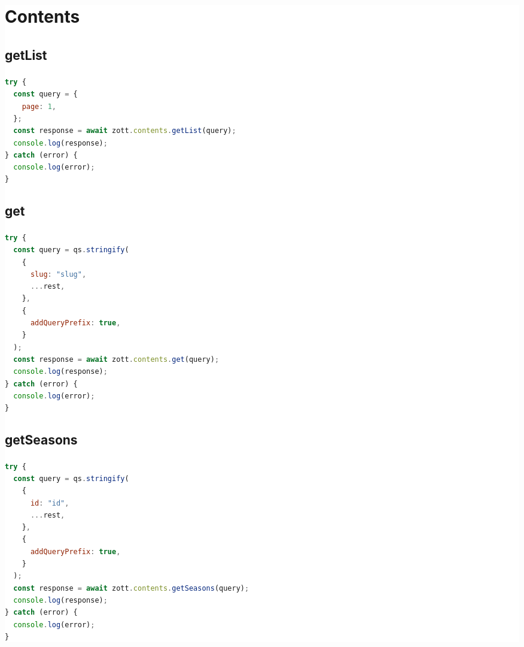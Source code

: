 # Contents

## getList

```javascript
try {
  const query = {
    page: 1,
  };
  const response = await zott.contents.getList(query);
  console.log(response);
} catch (error) {
  console.log(error);
}
```

## get

```javascript
try {
  const query = qs.stringify(
    {
      slug: "slug",
      ...rest,
    },
    {
      addQueryPrefix: true,
    }
  );
  const response = await zott.contents.get(query);
  console.log(response);
} catch (error) {
  console.log(error);
}
```

## getSeasons

```javascript
try {
  const query = qs.stringify(
    {
      id: "id",
      ...rest,
    },
    {
      addQueryPrefix: true,
    }
  );
  const response = await zott.contents.getSeasons(query);
  console.log(response);
} catch (error) {
  console.log(error);
}
```

